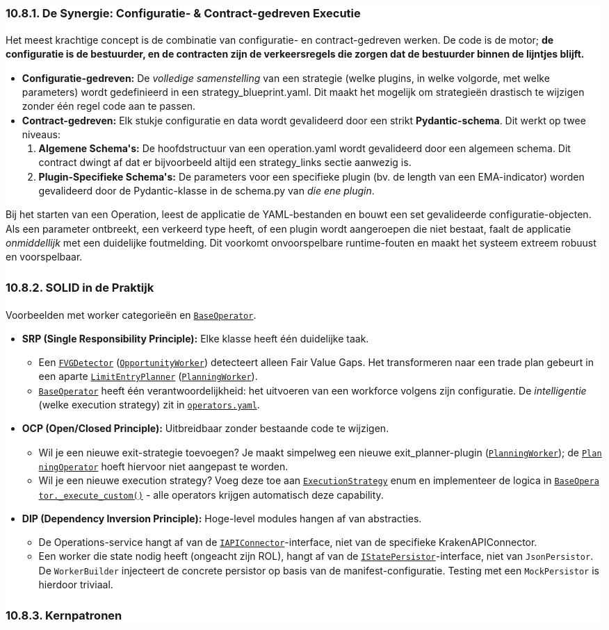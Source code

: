 ### **10.8.1. De Synergie: Configuratie- & Contract-gedreven Executie**

Het meest krachtige concept is de combinatie van configuratie- en contract-gedreven werken. De code is de motor; **de configuratie is de bestuurder, en de contracten zijn de verkeersregels die zorgen dat de bestuurder binnen de lijntjes blijft.**

*   **Configuratie-gedreven:** De *volledige samenstelling* van een strategie (welke plugins, in welke volgorde, met welke parameters) wordt gedefinieerd in een strategy\_blueprint.yaml. Dit maakt het mogelijk om strategieën drastisch te wijzigen zonder één regel code aan te passen.
*   **Contract-gedreven:** Elk stukje configuratie en data wordt gevalideerd door een strikt **Pydantic-schema**. Dit werkt op twee niveaus:
    1.  **Algemene Schema's:** De hoofdstructuur van een operation.yaml wordt gevalideerd door een algemeen schema. Dit contract dwingt af dat er bijvoorbeeld altijd een strategy\_links sectie aanwezig is.
    2.  **Plugin-Specifieke Schema's:** De parameters voor een specifieke plugin (bv. de length van een EMA-indicator) worden gevalideerd door de Pydantic-klasse in de schema.py van *die ene plugin*.

Bij het starten van een Operation, leest de applicatie de YAML-bestanden en bouwt een set gevalideerde configuratie-objecten. Als een parameter ontbreekt, een verkeerd type heeft, of een plugin wordt aangeroepen die niet bestaat, faalt de applicatie *onmiddellijk* met een duidelijke foutmelding. Dit voorkomt onvoorspelbare runtime-fouten en maakt het systeem extreem robuust en voorspelbaar.

### **10.8.2. SOLID in de Praktijk**

Voorbeelden met worker categorieën en [`BaseOperator`](../../backend/core/operators/base_operator.py).

*   **SRP (Single Responsibility Principle):** Elke klasse heeft één duidelijke taak.
    *   Een [`FVGDetector`](../../plugins/signal_generators/fvg_entry_detector/worker.py) ([`OpportunityWorker`](../../backend/core/base_worker.py:OpportunityWorker)) detecteert alleen Fair Value Gaps. Het transformeren naar een trade plan gebeurt in een aparte [`LimitEntryPlanner`](../../plugins/entry_planners/) ([`PlanningWorker`](../../backend/core/base_worker.py:PlanningWorker)).
    *   [`BaseOperator`](../../backend/core/operators/base_operator.py) heeft één verantwoordelijkheid: het uitvoeren van een workforce volgens zijn configuratie. De *intelligentie* (welke execution strategy) zit in [`operators.yaml`](../../config/operators.yaml).

*   **OCP (Open/Closed Principle):** Uitbreidbaar zonder bestaande code te wijzigen.
    *   Wil je een nieuwe exit-strategie toevoegen? Je maakt simpelweg een nieuwe exit\_planner-plugin ([`PlanningWorker`](../../backend/core/base_worker.py:PlanningWorker)); de [`PlanningOperator`](../../backend/core/operators/base_operator.py) hoeft hiervoor niet aangepast te worden.
    *   Wil je een nieuwe execution strategy? Voeg deze toe aan [`ExecutionStrategy`](../../backend/core/enums.py:ExecutionStrategy) enum en implementeer de logica in [`BaseOperator._execute_custom()`](../../backend/core/operators/base_operator.py) - alle operators krijgen automatisch deze capability.

*   **DIP (Dependency Inversion Principle):** Hoge-level modules hangen af van abstracties.
    *   De Operations-service hangt af van de [`IAPIConnector`](../../backend/core/interfaces/connectors.py:IAPIConnector)-interface, niet van de specifieke KrakenAPIConnector.
    *   Een worker die state nodig heeft (ongeacht zijn ROL), hangt af van de [`IStatePersistor`](../../backend/core/interfaces/persistors.py:IStatePersistor)-interface, niet van `JsonPersistor`. De `WorkerBuilder` injecteert de concrete persistor op basis van de manifest-configuratie. Testing met een `MockPersistor` is hierdoor triviaal.

### **10.8.3. Kernpatronen**
